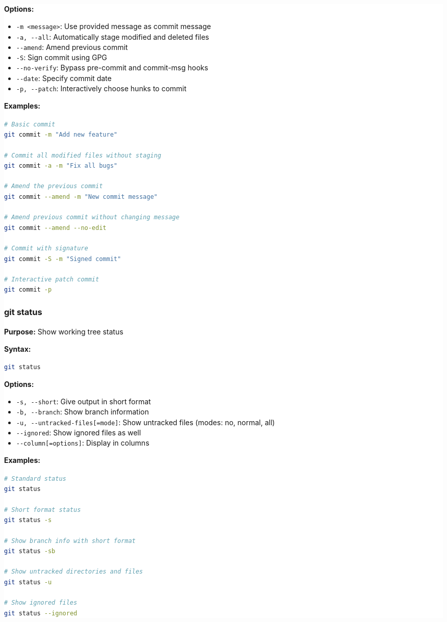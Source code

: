 **Options:**
- `-m <message>`: Use provided message as commit message
- `-a, --all`: Automatically stage modified and deleted files
- `--amend`: Amend previous commit
- `-S`: Sign commit using GPG
- `--no-verify`: Bypass pre-commit and commit-msg hooks
- `--date`: Specify commit date
- `-p, --patch`: Interactively choose hunks to commit

**Examples:**
```bash
# Basic commit
git commit -m "Add new feature"

# Commit all modified files without staging
git commit -a -m "Fix all bugs"

# Amend the previous commit
git commit --amend -m "New commit message"

# Amend previous commit without changing message
git commit --amend --no-edit

# Commit with signature
git commit -S -m "Signed commit"

# Interactive patch commit
git commit -p
```

### git status

**Purpose:** Show working tree status

**Syntax:**
```bash
git status
```

**Options:**
- `-s, --short`: Give output in short format
- `-b, --branch`: Show branch information
- `-u, --untracked-files[=mode]`: Show untracked files (modes: no, normal, all)
- `--ignored`: Show ignored files as well
- `--column[=options]`: Display in columns

**Examples:**
```bash
# Standard status
git status

# Short format status
git status -s

# Show branch info with short format
git status -sb

# Show untracked directories and files
git status -u

# Show ignored files
git status --ignored
```
